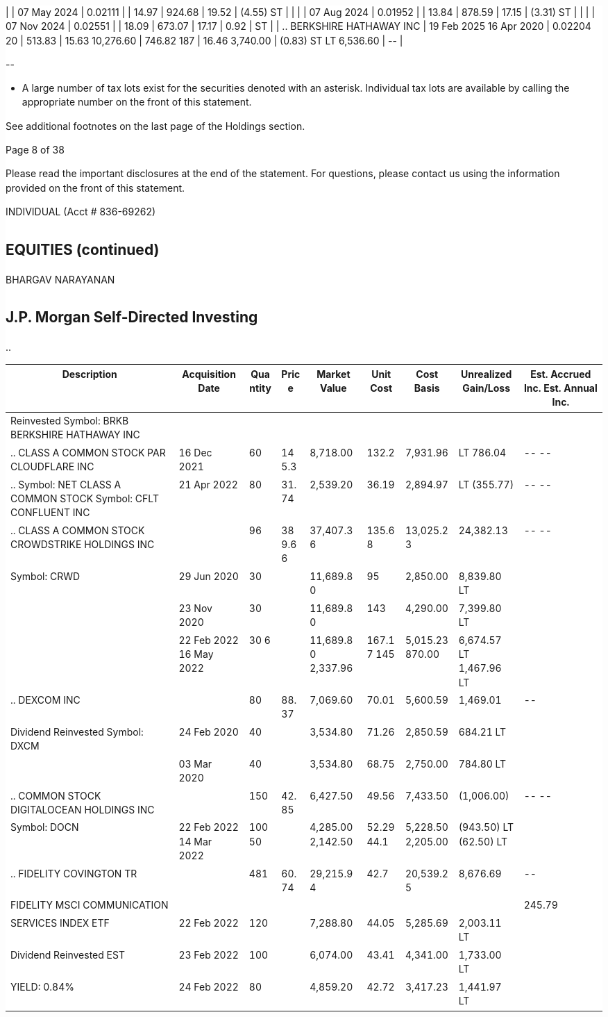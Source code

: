 |                                           | 07 May 2024             | 0.02111    |         | 14.97           | 924.68      | 19.52          | (4.55) ST               |                                      |
|                                           | 07 Aug 2024             | 0.01952    |         | 13.84           | 878.59      | 17.15          | (3.31) ST               |                                      |
|                                           | 07 Nov 2024             | 0.02551    |         | 18.09           | 673.07      | 17.17          | 0.92                    | ST                                   |
| .. BERKSHIRE HATHAWAY INC                 | 19 Feb 2025 16 Apr 2020 | 0.02204 20 | 513.83  | 15.63 10,276.60 | 746.82 187  | 16.46 3,740.00 | (0.83) ST LT 6,536.60   | --                                   |

--

* A large number of tax lots exist for the securities denoted with an asterisk. Individual tax lots are available by calling the appropriate number on the front of this statement.

See additional footnotes on the last page of the Holdings section.

Page  8 of 38

Please read the important disclosures at the end of the statement. For questions, please contact us using the information provided on the front of this statement.

INDIVIDUAL  (Acct # 836-69262)

## EQUITIES (continued)

BHARGAV NARAYANAN

## J.P. Morgan Self-Directed Investing

..

| Description                                                    | Acquisition Date        | Quantity   | Price   | Market Value       | Unit Cost   | Cost Basis        | Unrealized  Gain/Loss   | Est. Accrued Inc. Est. Annual Inc.   |
|----------------------------------------------------------------|-------------------------|------------|---------|--------------------|-------------|-------------------|-------------------------|--------------------------------------|
| Reinvested Symbol: BRKB BERKSHIRE HATHAWAY INC                 |                         |            |         |                    |             |                   |                         |                                      |
| .. CLASS A COMMON STOCK PAR CLOUDFLARE INC                     | 16 Dec 2021             | 60         | 145.3   | 8,718.00           | 132.2       | 7,931.96          | LT 786.04               | -- --                                |
| .. Symbol: NET CLASS A COMMON STOCK Symbol: CFLT CONFLUENT INC | 21 Apr 2022             | 80         | 31.74   | 2,539.20           | 36.19       | 2,894.97          | LT (355.77)             | -- --                                |
| .. CLASS A COMMON STOCK CROWDSTRIKE HOLDINGS INC               |                         | 96         | 389.66  | 37,407.36          | 135.68      | 13,025.23         | 24,382.13               | -- --                                |
| Symbol: CRWD                                                   | 29 Jun 2020             | 30         |         | 11,689.80          | 95          | 2,850.00          | 8,839.80 LT             |                                      |
|                                                                | 23 Nov 2020             | 30         |         | 11,689.80          | 143         | 4,290.00          | 7,399.80 LT             |                                      |
|                                                                | 22 Feb 2022 16 May 2022 | 30 6       |         | 11,689.80 2,337.96 | 167.17 145  | 5,015.23 870.00   | 6,674.57 LT 1,467.96 LT |                                      |
| .. DEXCOM INC                                                  |                         | 80         | 88.37   | 7,069.60           | 70.01       | 5,600.59          | 1,469.01                | --                                   |
| Dividend Reinvested Symbol: DXCM                               | 24 Feb 2020             | 40         |         | 3,534.80           | 71.26       | 2,850.59          | 684.21 LT               |                                      |
|                                                                | 03 Mar 2020             | 40         |         | 3,534.80           | 68.75       | 2,750.00          | 784.80 LT               |                                      |
| .. COMMON STOCK DIGITALOCEAN HOLDINGS INC                      |                         | 150        | 42.85   | 6,427.50           | 49.56       | 7,433.50          | (1,006.00)              | -- --                                |
| Symbol: DOCN                                                   | 22 Feb 2022 14 Mar 2022 | 100 50     |         | 4,285.00 2,142.50  | 52.29 44.1  | 5,228.50 2,205.00 | (943.50) LT (62.50) LT  |                                      |
| .. FIDELITY COVINGTON TR                                       |                         | 481        | 60.74   | 29,215.94          | 42.7        | 20,539.25         | 8,676.69                | --                                   |
| FIDELITY MSCI COMMUNICATION                                    |                         |            |         |                    |             |                   |                         | 245.79                               |
| SERVICES INDEX ETF                                             | 22 Feb 2022             | 120        |         | 7,288.80           | 44.05       | 5,285.69          | 2,003.11 LT             |                                      |
| Dividend Reinvested EST                                        | 23 Feb 2022             | 100        |         | 6,074.00           | 43.41       | 4,341.00          | 1,733.00 LT             |                                      |
| YIELD: 0.84%                                                   | 24 Feb 2022             | 80         |         | 4,859.20           | 42.72       | 3,417.23          | 1,441.97 LT             |                                      |